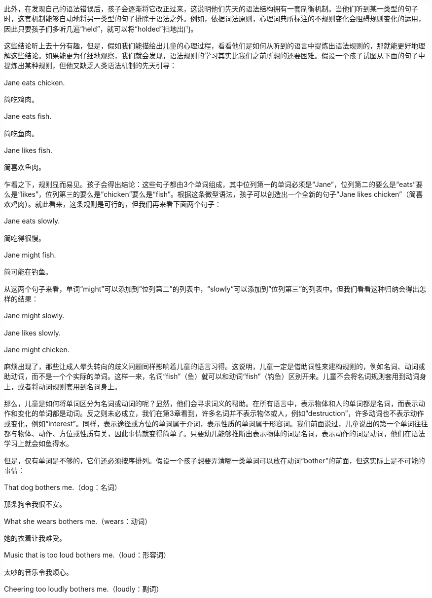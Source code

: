 

此外，在发现自己的语法错误后，孩子会逐渐将它改正过来，这说明他们先天的语法结构拥有一套制衡机制。当他们听到某一类型的句子时，这套机制能够自动地将另一类型的句子排除于语法之外。例如，依据词法原则，心理词典所标注的不规则变化会阻碍规则变化的运用，因此只要孩子们多听几遍“held”，就可以将“holded”扫地出门。

这些结论听上去十分有趣，但是，假如我们能描绘出儿童的心理过程，看看他们是如何从听到的语言中提炼出语法规则的，那就能更好地理解这些结论。如果能更为仔细地观察，我们就会发现，语法规则的学习其实比我们之前所想的还要困难。假设一个孩子试图从下面的句子中提炼出某种规则，但他又缺乏人类语法机制的先天引导：

Jane eats chicken.

简吃鸡肉。

Jane eats fish.

简吃鱼肉。

Jane likes fish.

简喜欢鱼肉。

乍看之下，规则显而易见。孩子会得出结论：这些句子都由3个单词组成，其中位列第一的单词必须是“Jane”，位列第二的要么是“eats”要么是“likes”，位列第三的要么是“chicken”要么是“fish”。根据这条微型语法，孩子可以创造出一个全新的句子“Jane likes chicken”（简喜欢鸡肉）。就此看来，这条规则是可行的，但我们再来看下面两个句子：

Jane eats slowly.



简吃得很慢。

Jane might fish.

简可能在钓鱼。

从这两个句子来看，单词“might”可以添加到“位列第二”的列表中，“slowly”可以添加到“位列第三”的列表中。但我们看看这种归纳会得出怎样的结果：

Jane might slowly.

Jane likes slowly.

Jane might chicken.

麻烦出现了，那些让成人晕头转向的歧义问题同样影响着儿童的语言习得。这说明，儿童一定是借助词性来建构规则的，例如名词、动词或助动词，而不是一个个实际的单词。这样一来，名词“fish”（鱼）就可以和动词“fish”（钓鱼）区别开来。儿童不会将名词规则套用到动词身上，或者将动词规则套用到名词身上。

那么，儿童是如何将单词区分为名词或动词的呢？显然，他们会寻求词义的帮助。在所有语言中，表示物体和人的单词都是名词，而表示动作和变化的单词都是动词。反之则未必成立，我们在第3章看到，许多名词并不表示物体或人，例如“destruction”，许多动词也不表示动作或变化，例如“interest”。同样，表示途径或方位的单词属于介词，表示性质的单词属于形容词。我们前面说过，儿童说出的第一个单词往往都与物体、动作、方位或性质有关，因此事情就变得简单了。只要幼儿能够推断出表示物体的词是名词，表示动作的词是动词，他们在语法学习上就会如鱼得水。

但是，仅有单词是不够的，它们还必须按序排列。假设一个孩子想要弄清哪一类单词可以放在动词“bother”的前面，但这实际上是不可能的事情：

That dog bothers me.（dog：名词）

那条狗令我很不安。

What she wears bothers me.（wears：动词）

她的衣着让我难受。



Music that is too loud bothers me.（loud：形容词）

太吵的音乐令我烦心。

Cheering too loudly bothers me.（loudly：副词）
